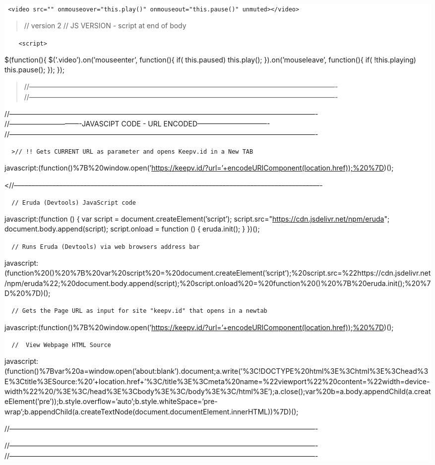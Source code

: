      <video src="" onmouseover="this.play()" onmouseout="this.pause()" unmuted></video>

>// version 2
       // JS VERSION - script at end of body

		<script>
  $(function(){
    $(’.video’).on(’mouseenter’, function(){
        if( this.paused) this.play();
    }).on(’mouseleave’, function(){
        if( !this.playing) this.pause();
    });
});
</script>


>//––––––––––––––––––––––––––––––––––––––––––––––––––––––––––––––––––––––––––––––––––––––––-
//––––––––––––––––––––––––––––––––––––––––––––––––––––––––––––––––––––––––––––––––––––––––-
  
    
//––––––––––––––––––––––––––––––––––––––––––––––––––––––––––––––––––––––––––––––––––––––––-		
        //––––––––––––––––––––-JAVASCIPT CODE - URL ENCODED––––––––––––––––––––-
//––––––––––––––––––––––––––––––––––––––––––––––––––––––––––––––––––––––––––––––––––––––––-
    

      >// !! Gets CURRENT URL as parameter and opens Keepv.id in a New TAB
    
javascript:(function()%7B%20window.open(’https://keepv.id/?url=’+encodeURIComponent(location.href));%20%7D)();
    
<//––––––––––––––––––––––––––––––––––––––––––––––––––––––––––––––––––––––––––––––––––––––––-

      // Eruda (Devtools) JavaScript code
        
javascript:(function () { var script = document.createElement(’script’); script.src="https://cdn.jsdelivr.net/npm/eruda"; document.body.append(script); script.onload = function () { eruda.init(); } })();

      // Runs Eruda (Devtools) via web browsers address bar
        
javascript:(function%20()%20%7B%20var%20script%20=%20document.createElement(’script’);%20script.src=%22https://cdn.jsdelivr.net/npm/eruda%22;%20document.body.append(script);%20script.onload%20=%20function%20()%20%7B%20eruda.init();%20%7D%20%7D)();

      // Gets the Page URL as input for site "keepv.id" that opens in a newtab
        
javascript:(function()%7B%20window.open(’https://keepv.id/?url=’+encodeURIComponent(location.href));%20%7D)();

      //  View Webpage HTML Source
      
javascript:(function()%7Bvar%20a=window.open(’about:blank’).document;a.write(’%3C!DOCTYPE%20html%3E%3Chtml%3E%3Chead%3E%3Ctitle%3ESource:%20’+location.href+’%3C/title%3E%3Cmeta%20name=%22viewport%22%20content=%22width=device-width%22%20/%3E%3C/head%3E%3Cbody%3E%3C/body%3E%3C/html%3E’);a.close();var%20b=a.body.appendChild(a.createElement(’pre’));b.style.overflow=’auto’;b.style.whiteSpace=’pre-wrap’;b.appendChild(a.createTextNode(document.documentElement.innerHTML))%7D)();


//––––––––––––––––––––––––––––––––––––––––––––––––––––––––––––––––––––––––––––––––––––––––-

//––––––––––––––––––––––––––––––––––––––––––––––––––––––––––––––––––––––––––––––––––––––––-
//––––––––––––––––––––––––––––––––––––––––––––––––––––––––––––––––––––––––––––––––––––––––-


